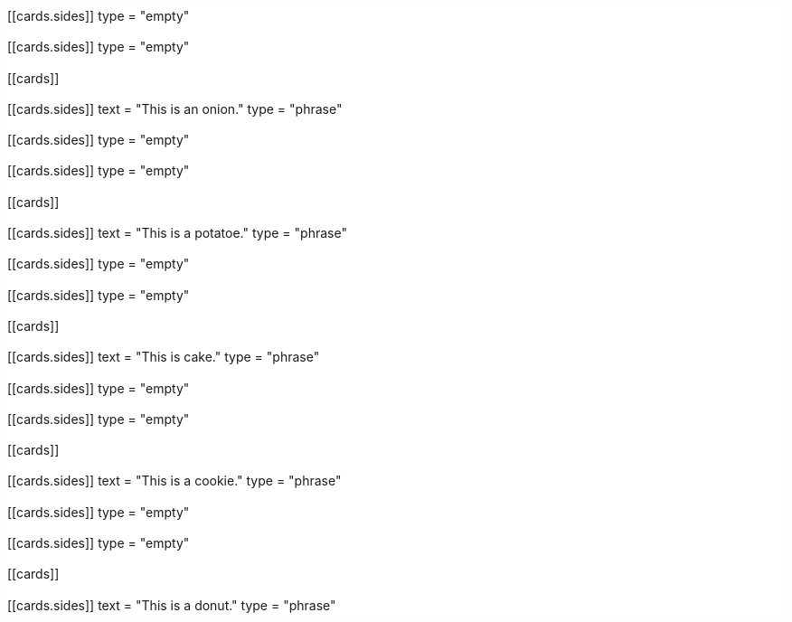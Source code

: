 [[cards.sides]]
type = "empty"

[[cards.sides]]
type = "empty"

[[cards]]

[[cards.sides]]
text = "This is an onion."
type = "phrase"

[[cards.sides]]
type = "empty"

[[cards.sides]]
type = "empty"

[[cards]]

[[cards.sides]]
text = "This is a potatoe."
type = "phrase"

[[cards.sides]]
type = "empty"

[[cards.sides]]
type = "empty"

[[cards]]

[[cards.sides]]
text = "This is cake."
type = "phrase"

[[cards.sides]]
type = "empty"

[[cards.sides]]
type = "empty"

[[cards]]

[[cards.sides]]
text = "This is a cookie."
type = "phrase"

[[cards.sides]]
type = "empty"

[[cards.sides]]
type = "empty"

[[cards]]

[[cards.sides]]
text = "This is a donut."
type = "phrase"

